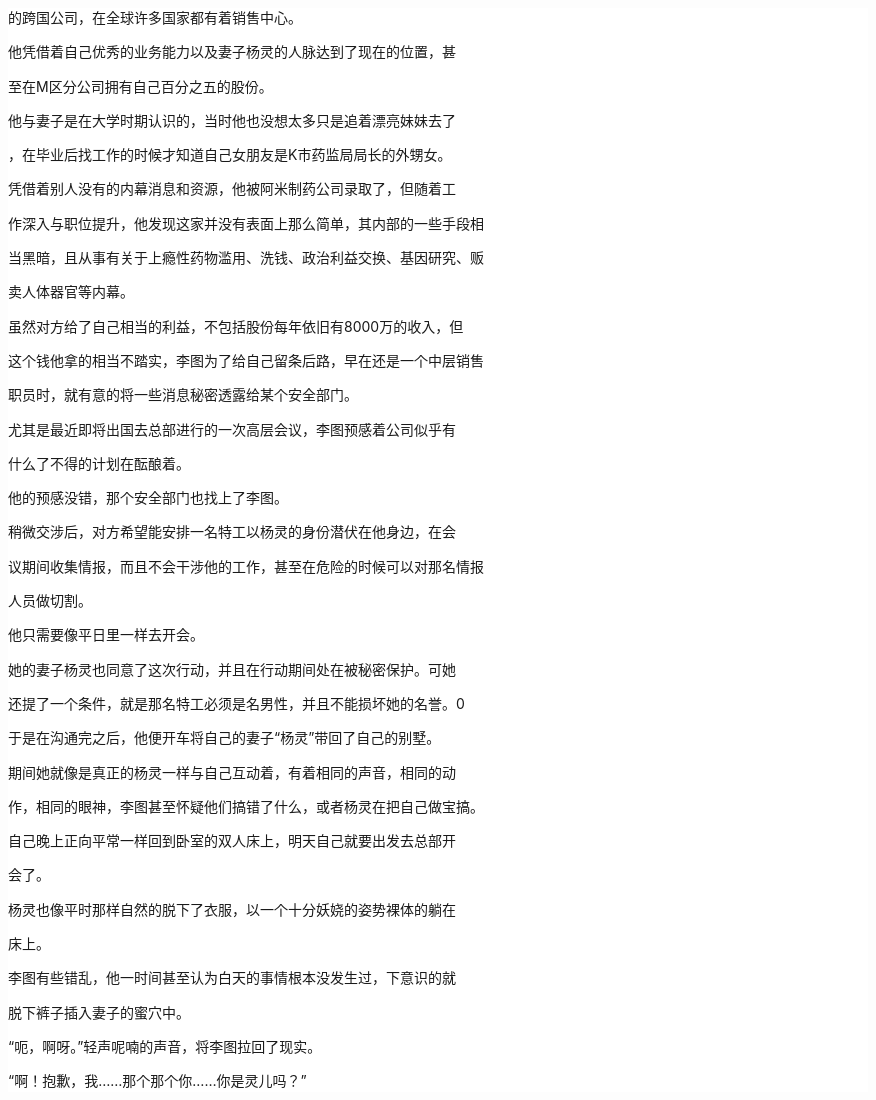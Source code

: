 的跨国公司，在全球许多国家都有着销售中心。

他凭借着自己优秀的业务能力以及妻子杨灵的人脉达到了现在的位置，甚

至在M区分公司拥有自己百分之五的股份。

他与妻子是在大学时期认识的，当时他也没想太多只是追着漂亮妹妹去了

，在毕业后找工作的时候才知道自己女朋友是K市药监局局长的外甥女。

凭借着别人没有的内幕消息和资源，他被阿米制药公司录取了，但随着工

作深入与职位提升，他发现这家并没有表面上那么简单，其内部的一些手段相

当黑暗，且从事有关于上瘾性药物滥用、洗钱、政治利益交换、基因研究、贩

卖人体器官等内幕。

虽然对方给了自己相当的利益，不包括股份每年依旧有8000万的收入，但

这个钱他拿的相当不踏实，李图为了给自己留条后路，早在还是一个中层销售

职员时，就有意的将一些消息秘密透露给某个安全部门。

尤其是最近即将出国去总部进行的一次高层会议，李图预感着公司似乎有

什么了不得的计划在酝酿着。

他的预感没错，那个安全部门也找上了李图。

稍微交涉后，对方希望能安排一名特工以杨灵的身份潜伏在他身边，在会

议期间收集情报，而且不会干涉他的工作，甚至在危险的时候可以对那名情报

人员做切割。

他只需要像平日里一样去开会。

她的妻子杨灵也同意了这次行动，并且在行动期间处在被秘密保护。可她

还提了一个条件，就是那名特工必须是名男性，并且不能损坏她的名誉。0

于是在沟通完之后，他便开车将自己的妻子“杨灵”带回了自己的别墅。

期间她就像是真正的杨灵一样与自己互动着，有着相同的声音，相同的动

作，相同的眼神，李图甚至怀疑他们搞错了什么，或者杨灵在把自己做宝搞。



自己晚上正向平常一样回到卧室的双人床上，明天自己就要出发去总部开

会了。

杨灵也像平时那样自然的脱下了衣服，以一个十分妖娆的姿势裸体的躺在

床上。

李图有些错乱，他一时间甚至认为白天的事情根本没发生过，下意识的就

脱下裤子插入妻子的蜜穴中。

“呃，啊呀。”轻声呢喃的声音，将李图拉回了现实。

“啊！抱歉，我……那个那个你……你是灵儿吗？”
